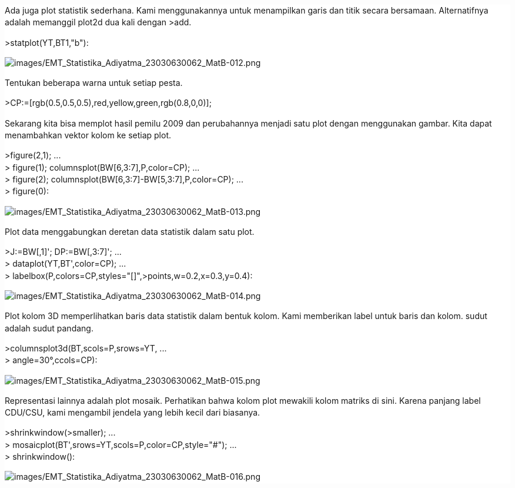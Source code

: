 Ada juga plot statistik sederhana. Kami menggunakannya untuk
menampilkan garis dan titik secara bersamaan. Alternatifnya adalah
memanggil plot2d dua kali dengan &gt;add.


\>statplot(YT,BT1,"b"):


![images/EMT_Statistika_Adiyatma_23030630062_MatB-012.png](images/EMT_Statistika_Adiyatma_23030630062_MatB-012.png)

Tentukan beberapa warna untuk setiap pesta.


\>CP:=[rgb(0.5,0.5,0.5),red,yellow,green,rgb(0.8,0,0)];


Sekarang kita bisa memplot hasil pemilu 2009 dan perubahannya menjadi
satu plot dengan menggunakan gambar. Kita dapat menambahkan vektor
kolom ke setiap plot.


\>figure(2,1);  ...  
\>   figure(1); columnsplot(BW[6,3:7],P,color=CP); ...  
\>   figure(2); columnsplot(BW[6,3:7]-BW[5,3:7],P,color=CP);  ...  
\>   figure(0):


![images/EMT_Statistika_Adiyatma_23030630062_MatB-013.png](images/EMT_Statistika_Adiyatma_23030630062_MatB-013.png)

Plot data menggabungkan deretan data statistik dalam satu plot.


\>J:=BW[,1]'; DP:=BW[,3:7]'; ...  
\>   dataplot(YT,BT',color=CP);  ...  
\>   labelbox(P,colors=CP,styles="[]",\>points,w=0.2,x=0.3,y=0.4):


![images/EMT_Statistika_Adiyatma_23030630062_MatB-014.png](images/EMT_Statistika_Adiyatma_23030630062_MatB-014.png)

Plot kolom 3D memperlihatkan baris data statistik dalam bentuk kolom.
Kami memberikan label untuk baris dan kolom. sudut adalah sudut
pandang.


\>columnsplot3d(BT,scols=P,srows=YT, ...  
\>     angle=30°,ccols=CP):


![images/EMT_Statistika_Adiyatma_23030630062_MatB-015.png](images/EMT_Statistika_Adiyatma_23030630062_MatB-015.png)

Representasi lainnya adalah plot mosaik. Perhatikan bahwa kolom plot
mewakili kolom matriks di sini. Karena panjang label CDU/CSU, kami
mengambil jendela yang lebih kecil dari biasanya.


\>shrinkwindow(\>smaller);  ...  
\>   mosaicplot(BT',srows=YT,scols=P,color=CP,style="#"); ...  
\>   shrinkwindow():


![images/EMT_Statistika_Adiyatma_23030630062_MatB-016.png](images/EMT_Statistika_Adiyatma_23030630062_MatB-016.png)
